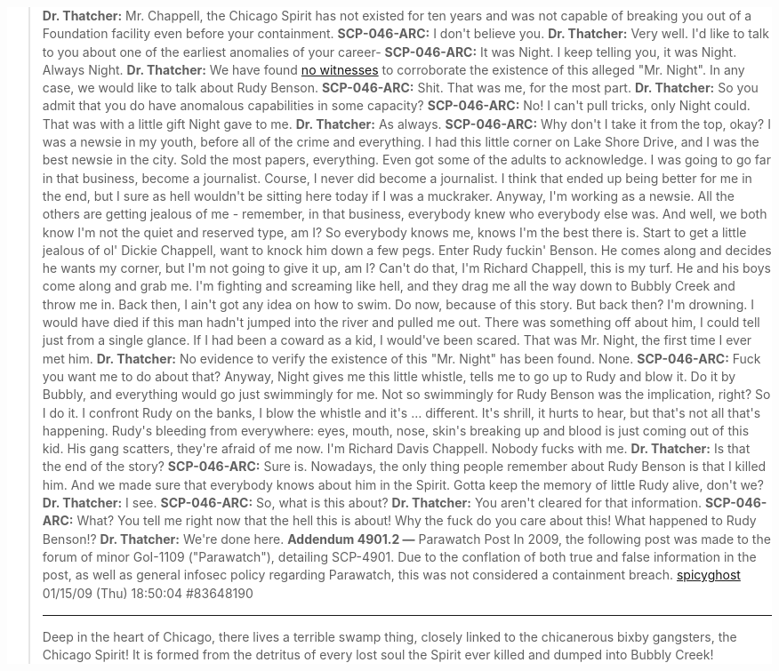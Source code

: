 > **Dr. Thatcher:** Mr. Chappell, the Chicago Spirit has not existed for ten years and was not capable of breaking you out of a Foundation facility even before your containment.
> **SCP-046-ARC:** I don't believe you.
> **Dr. Thatcher:** Very well. I'd like to talk to you about one of the earliest anomalies of your career-
> **SCP-046-ARC:** It was Night. I keep telling you, it was Night. Always Night.
> **Dr. Thatcher:** We have found [no witnesses](/uiu-file-1941-016) to corroborate the existence of this alleged "Mr. Night". In any case, we would like to talk about Rudy Benson.
> **SCP-046-ARC:** Shit. That was me, for the most part.
> **Dr. Thatcher:** So you admit that you do have anomalous capabilities in some capacity?
> **SCP-046-ARC:** No! I can't pull tricks, only Night could. That was with a little gift Night gave to me.
> **Dr. Thatcher:** As always.
> **SCP-046-ARC:** Why don't I take it from the top, okay? I was a newsie in my youth, before all of the crime and everything. I had this little corner on Lake Shore Drive, and I was the best newsie in the city. Sold the most papers, everything. Even got some of the adults to acknowledge. I was going to go far in that business, become a journalist.
> Course, I never did become a journalist. I think that ended up being better for me in the end, but I sure as hell wouldn't be sitting here today if I was a muckraker.
> Anyway, I'm working as a newsie. All the others are getting jealous of me - remember, in that business, everybody knew who everybody else was. And well, we both know I'm not the quiet and reserved type, am I? So everybody knows me, knows I'm the best there is. Start to get a little jealous of ol' Dickie Chappell, want to knock him down a few pegs.
> Enter Rudy fuckin' Benson. He comes along and decides he wants my corner, but I'm not going to give it up, am I? Can't do that, I'm Richard Chappell, this is my turf. He and his boys come along and grab me. I'm fighting and screaming like hell, and they drag me all the way down to Bubbly Creek and throw me in.
> Back then, I ain't got any idea on how to swim. Do now, because of this story. But back then? I'm drowning.
> I would have died if this man hadn't jumped into the river and pulled me out. There was something off about him, I could tell just from a single glance. If I had been a coward as a kid, I would've been scared. That was Mr. Night, the first time I ever met him.
> **Dr. Thatcher:** No evidence to verify the existence of this "Mr. Night" has been found. None.
> **SCP-046-ARC:** Fuck you want me to do about that?
> Anyway, Night gives me this little whistle, tells me to go up to Rudy and blow it. Do it by Bubbly, and everything would go just swimmingly for me. Not so swimmingly for Rudy Benson was the implication, right?
> So I do it. I confront Rudy on the banks, I blow the whistle and it's … different. It's shrill, it hurts to hear, but that's not all that's happening. Rudy's bleeding from everywhere: eyes, mouth, nose, skin's breaking up and blood is just coming out of this kid. His gang scatters, they're afraid of me now.
> I'm Richard Davis Chappell. Nobody fucks with me.
> **Dr. Thatcher:** Is that the end of the story?
> **SCP-046-ARC:** Sure is. Nowadays, the only thing people remember about Rudy Benson is that I killed him. And we made sure that everybody knows about him in the Spirit. Gotta keep the memory of little Rudy alive, don't we?
> **Dr. Thatcher:** I see.
> **SCP-046-ARC:** So, what is this about?
> **Dr. Thatcher:** You aren't cleared for that information.
> **SCP-046-ARC:** What? You tell me right now that the hell this is about! Why the fuck do you care about this! What happened to Rudy Benson!?
> **Dr. Thatcher:** We're done here.
**Addendum 4901.2 —** Parawatch Post
In 2009, the following post was made to the forum of minor GoI-1109 ("Parawatch"), detailing SCP-4901. Due to the conflation of both true and false information in the post, as well as general infosec policy regarding Parawatch, this was not considered a containment breach.
> [spicyghost](/scp-1715) 01/15/09 (Thu) 18:50:04 #83648190
> * * *
> Deep in the heart of Chicago, there lives a terrible swamp thing, closely linked to the chicanerous bixby gangsters, the Chicago Spirit! It is formed from the detritus of every lost soul the Spirit ever killed and dumped into Bubbly Creek!